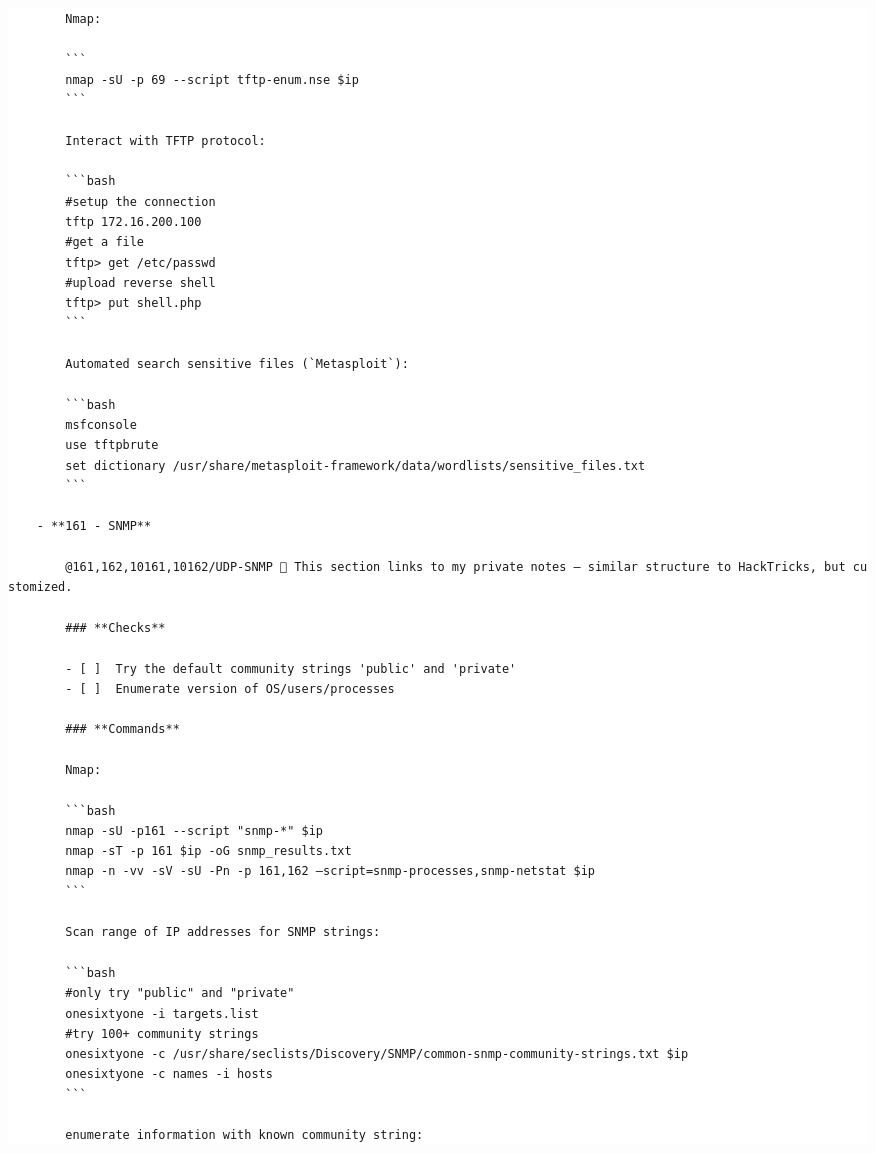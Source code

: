             Nmap:
            
            ```
            nmap -sU -p 69 --script tftp-enum.nse $ip
            ```
            
            Interact with TFTP protocol:
            
            ```bash
            #setup the connection
            tftp 172.16.200.100
            #get a file
            tftp> get /etc/passwd
            #upload reverse shell
            tftp> put shell.php
            ```
            
            Automated search sensitive files (`Metasploit`):
            
            ```bash
            msfconsole
            use tftpbrute
            set dictionary /usr/share/metasploit-framework/data/wordlists/sensitive_files.txt
            ```
            
        - **161 - SNMP**
            
            @161,162,10161,10162/UDP-SNMP 📎 This section links to my private notes — similar structure to HackTricks, but customized.
            
            ### **Checks**
            
            - [ ]  Try the default community strings 'public' and 'private'
            - [ ]  Enumerate version of OS/users/processes
            
            ### **Commands**
            
            Nmap:
            
            ```bash
            nmap -sU -p161 --script "snmp-*" $ip
            nmap -sT -p 161 $ip -oG snmp_results.txt
            nmap -n -vv -sV -sU -Pn -p 161,162 –script=snmp-processes,snmp-netstat $ip
            ```
            
            Scan range of IP addresses for SNMP strings:
            
            ```bash
            #only try "public" and "private"
            onesixtyone -i targets.list
            #try 100+ community strings
            onesixtyone -c /usr/share/seclists/Discovery/SNMP/common-snmp-community-strings.txt $ip
            onesixtyone -c names -i hosts
            ```
            
            enumerate information with known community string:
            